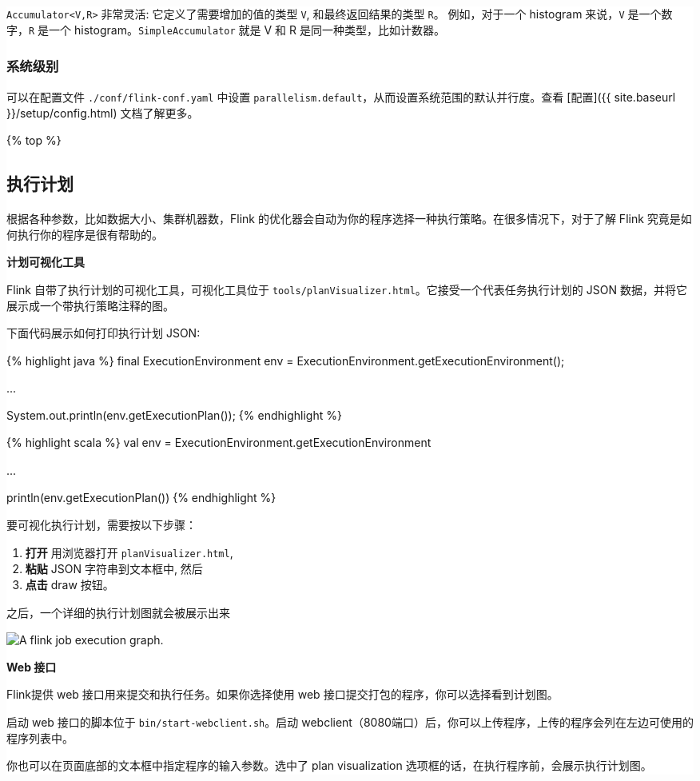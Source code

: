 ```Accumulator<V,R>``` 非常灵活: 它定义了需要增加的值的类型 ```V```, 和最终返回结果的类型 ```R```。 例如，对于一个 histogram 来说，```V```  是一个数字，```R``` 是一个 histogram。```SimpleAccumulator``` 就是 V 和 R 是同一种类型，比如计数器。
</div>
</div>

### 系统级别

可以在配置文件 `./conf/flink-conf.yaml` 中设置 `parallelism.default`，从而设置系统范围的默认并行度。查看 [配置]({{ site.baseurl }}/setup/config.html) 文档了解更多。

{% top %}


执行计划
---------------

根据各种参数，比如数据大小、集群机器数，Flink 的优化器会自动为你的程序选择一种执行策略。在很多情况下，对于了解 Flink 究竟是如何执行你的程序是很有帮助的。


__计划可视化工具__

Flink 自带了执行计划的可视化工具，可视化工具位于 `tools/planVisualizer.html`。它接受一个代表任务执行计划的 JSON 数据，并将它展示成一个带执行策略注释的图。

下面代码展示如何打印执行计划 JSON:

<div class="codetabs" markdown="1">
<div data-lang="java" markdown="1">
{% highlight java %}
final ExecutionEnvironment env = ExecutionEnvironment.getExecutionEnvironment();

...

System.out.println(env.getExecutionPlan());
{% endhighlight %}
</div>
<div data-lang="scala" markdown="1">
{% highlight scala %}
val env = ExecutionEnvironment.getExecutionEnvironment

...

println(env.getExecutionPlan())
{% endhighlight %}
</div>
</div>

要可视化执行计划，需要按以下步骤：

1. **打开** 用浏览器打开 ```planVisualizer.html```,
2. **粘贴** JSON 字符串到文本框中, 然后
3. **点击** draw 按钮。

之后，一个详细的执行计划图就会被展示出来

<img alt="A flink job execution graph." src="fig/plan_visualizer.png" width="80%">


__Web 接口__

Flink提供 web 接口用来提交和执行任务。如果你选择使用 web 接口提交打包的程序，你可以选择看到计划图。

启动 web 接口的脚本位于 `bin/start-webclient.sh`。启动 webclient（8080端口）后，你可以上传程序，上传的程序会列在左边可使用的程序列表中。

你也可以在页面底部的文本框中指定程序的输入参数。选中了 plan visualization 选项框的话，在执行程序前，会展示执行计划图。

```